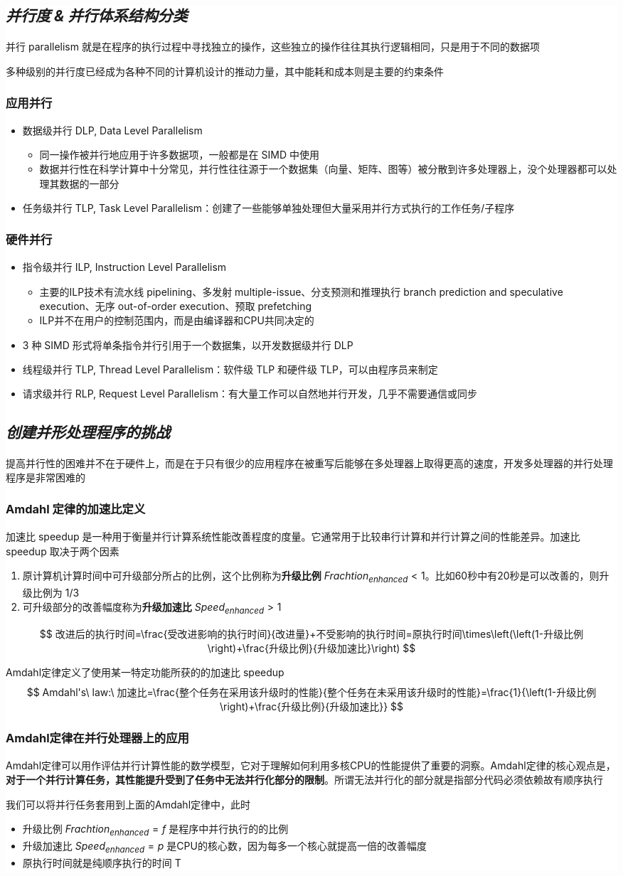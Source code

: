 ## *并行度 & 并行体系结构分类*

并行 parallelism 就是在程序的执行过程中寻找独立的操作，这些独立的操作往往其执行逻辑相同，只是用于不同的数据项

多种级别的并行度已经成为各种不同的计算机设计的推动力量，其中能耗和成本则是主要的约束条件

### 应用并行

* 数据级并行 DLP, Data Level Parallelism
  * 同一操作被并行地应用于许多数据项，一般都是在 SIMD 中使用
  * 数据并行性在科学计算中十分常见，并行性往往源于一个数据集（向量、矩阵、图等）被分散到许多处理器上，没个处理器都可以处理其数据的一部分

* 任务级并行 TLP, Task Level Parallelism：创建了一些能够单独处理但大量采用并行方式执行的工作任务/子程序

### 硬件并行

* 指令级并行 ILP, Instruction Level Parallelism
  * 主要的ILP技术有流水线 pipelining、多发射 multiple-issue、分支预测和推理执行 branch prediction and speculative execution、无序 out-of-order execution、预取 prefetching
  * ILP并不在用户的控制范围内，而是由编译器和CPU共同决定的

* 3 种 SIMD 形式将单条指令并行引用于一个数据集，以开发数据级并行 DLP
* 线程级并行 TLP, Thread Level Parallelism：软件级 TLP 和硬件级 TLP，可以由程序员来制定
* 请求级并行 RLP, Request Level Parallelism：有大量工作可以自然地并行开发，几乎不需要通信或同步

## *创建并形处理程序的挑战*

提高并行性的困难并不在于硬件上，而是在于只有很少的应用程序在被重写后能够在多处理器上取得更高的速度，开发多处理器的并行处理程序是非常困难的

### Amdahl 定律的加速比定义

加速比 speedup 是一种用于衡量并行计算系统性能改善程度的度量。它通常用于比较串行计算和并行计算之间的性能差异。加速比 speedup 取决于两个因素

1. 原计算机计算时间中可升级部分所占的比例，这个比例称为**升级比例** $Frachtion_{enhanced}<1$。比如60秒中有20秒是可以改善的，则升级比例为 $1/3$ 
2. 可升级部分的改善幅度称为**升级加速比** $Speed_{enhanced}>1$

$$
改进后的执行时间=\frac{受改进影响的执行时间}{改进量}+不受影响的执行时间=原执行时间\times\left(\left(1-升级比例\right)+\frac{升级比例}{升级加速比}\right)
$$

Amdahl定律定义了使用某一特定功能所获的的加速比 speedup
$$
Amdahl's\ law:\ 加速比=\frac{整个任务在采用该升级时的性能}{整个任务在未采用该升级时的性能}=\frac{1}{\left(1-升级比例\right)+\frac{升级比例}{升级加速比}}
$$

### Amdahl定律在并行处理器上的应用

Amdahl定律可以用作评估并行计算性能的数学模型，它对于理解如何利用多核CPU的性能提供了重要的洞察。Amdahl定律的核心观点是，**对于一个并行计算任务，其性能提升受到了任务中无法并行化部分的限制**。所谓无法并行化的部分就是指部分代码必须依赖故有顺序执行

我们可以将并行任务套用到上面的Amdahl定律中，此时

* 升级比例 $Frachtion_{enhanced}=f$ 是程序中并行执行的的比例
* 升级加速比 $Speed_{enhanced}=p$ 是CPU的核心数，因为每多一个核心就提高一倍的改善幅度
* 原执行时间就是纯顺序执行的时间 T
